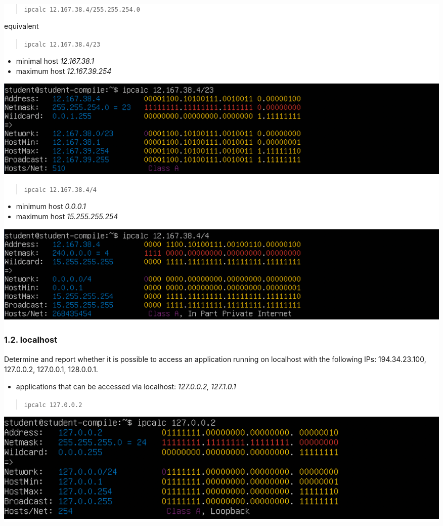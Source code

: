 > ` ipcalc 12.167.38.4/255.255.254.0 `

equivalent

> ` ipcalc 12.167.38.4/23 `

* minimal host *12.167.38.1*
* maximum host *12.167.39.254*

![ipcalc 12.167.38.4/255.255.254.0](assets/images/part_1_8.png)

> ` ipcalc 12.167.38.4/4 `

* minimum host *0.0.0.1*
* maximum host *15.255.255.254*

![ipcalc 12.167.38.4/4](assets/images/part_1_9.png)

### 1.2. localhost

Determine and report whether it is possible to access an application running on localhost with the following IPs:
194.34.23.100, 127.0.0.2, 127.0.0.1, 128.0.0.1.

* applications that can be accessed via localhost: *127.0.0.2, 127.1.0.1*

> ` ipcalc 127.0.0.2 `

![ipcalc allowed 1](assets/images/part_1_10.png)
